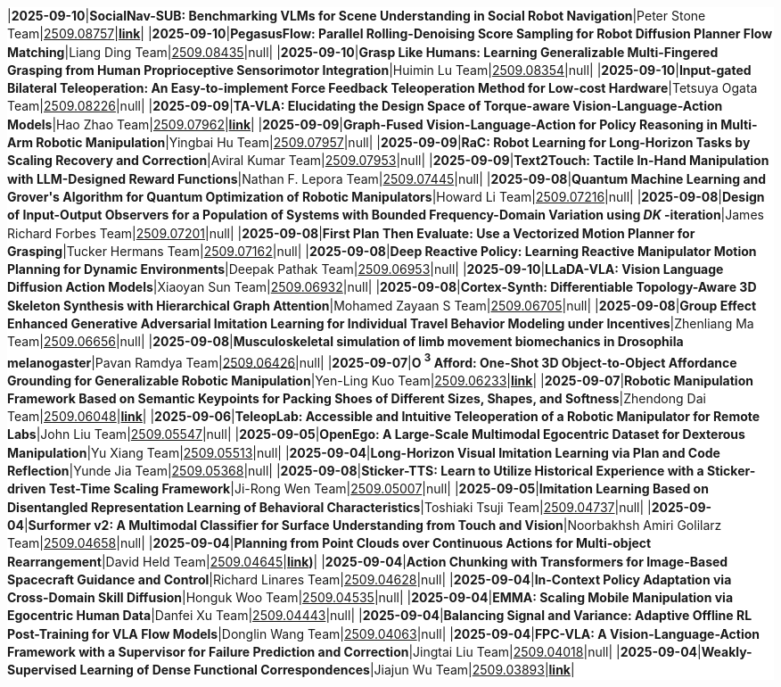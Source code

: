 |**2025-09-10**|**SocialNav-SUB: Benchmarking VLMs for Scene Understanding in Social Robot Navigation**|Peter Stone Team|[2509.08757](http://arxiv.org/abs/2509.08757)|**[link](https://larg.github.io/socialnav-sub)**|
|**2025-09-10**|**PegasusFlow: Parallel Rolling-Denoising Score Sampling for Robot Diffusion Planner Flow Matching**|Liang Ding Team|[2509.08435](http://arxiv.org/abs/2509.08435)|null|
|**2025-09-10**|**Grasp Like Humans: Learning Generalizable Multi-Fingered Grasping from Human Proprioceptive Sensorimotor Integration**|Huimin Lu Team|[2509.08354](http://arxiv.org/abs/2509.08354)|null|
|**2025-09-10**|**Input-gated Bilateral Teleoperation: An Easy-to-implement Force Feedback Teleoperation Method for Low-cost Hardware**|Tetsuya Ogata Team|[2509.08226](http://arxiv.org/abs/2509.08226)|null|
|**2025-09-09**|**TA-VLA: Elucidating the Design Space of Torque-aware Vision-Language-Action Models**|Hao Zhao Team|[2509.07962](http://arxiv.org/abs/2509.07962)|**[link](https://zzongzheng0918.github.io/Torque-Aware-VLA.github.io/})**|
|**2025-09-09**|**Graph-Fused Vision-Language-Action for Policy Reasoning in Multi-Arm Robotic Manipulation**|Yingbai Hu Team|[2509.07957](http://arxiv.org/abs/2509.07957)|null|
|**2025-09-09**|**RaC: Robot Learning for Long-Horizon Tasks by Scaling Recovery and Correction**|Aviral Kumar Team|[2509.07953](http://arxiv.org/abs/2509.07953)|null|
|**2025-09-09**|**Text2Touch: Tactile In-Hand Manipulation with LLM-Designed Reward Functions**|Nathan F. Lepora Team|[2509.07445](http://arxiv.org/abs/2509.07445)|null|
|**2025-09-08**|**Quantum Machine Learning and Grover's Algorithm for Quantum Optimization of Robotic Manipulators**|Howard Li Team|[2509.07216](http://arxiv.org/abs/2509.07216)|null|
|**2025-09-08**|**Design of Input-Output Observers for a Population of Systems with Bounded Frequency-Domain Variation using $DK$ -iteration**|James Richard Forbes Team|[2509.07201](http://arxiv.org/abs/2509.07201)|null|
|**2025-09-08**|**First Plan Then Evaluate: Use a Vectorized Motion Planner for Grasping**|Tucker Hermans Team|[2509.07162](http://arxiv.org/abs/2509.07162)|null|
|**2025-09-08**|**Deep Reactive Policy: Learning Reactive Manipulator Motion Planning for Dynamic Environments**|Deepak Pathak Team|[2509.06953](http://arxiv.org/abs/2509.06953)|null|
|**2025-09-10**|**LLaDA-VLA: Vision Language Diffusion Action Models**|Xiaoyan Sun Team|[2509.06932](http://arxiv.org/abs/2509.06932)|null|
|**2025-09-08**|**Cortex-Synth: Differentiable Topology-Aware 3D Skeleton Synthesis with Hierarchical Graph Attention**|Mohamed Zayaan S Team|[2509.06705](http://arxiv.org/abs/2509.06705)|null|
|**2025-09-08**|**Group Effect Enhanced Generative Adversarial Imitation Learning for Individual Travel Behavior Modeling under Incentives**|Zhenliang Ma Team|[2509.06656](http://arxiv.org/abs/2509.06656)|null|
|**2025-09-08**|**Musculoskeletal simulation of limb movement biomechanics in Drosophila melanogaster**|Pavan Ramdya Team|[2509.06426](http://arxiv.org/abs/2509.06426)|null|
|**2025-09-07**|**O $^3$ Afford: One-Shot 3D Object-to-Object Affordance Grounding for Generalizable Robotic Manipulation**|Yen-Ling Kuo Team|[2509.06233](http://arxiv.org/abs/2509.06233)|**[link](https://o3afford.github.io/)**|
|**2025-09-07**|**Robotic Manipulation Framework Based on Semantic Keypoints for Packing Shoes of Different Sizes, Shapes, and Softness**|Zhendong Dai Team|[2509.06048](http://arxiv.org/abs/2509.06048)|**[link](https://authors.elsevier.com/c/1lgjX3HdG3supQ)**|
|**2025-09-06**|**TeleopLab: Accessible and Intuitive Teleoperation of a Robotic Manipulator for Remote Labs**|John Liu Team|[2509.05547](http://arxiv.org/abs/2509.05547)|null|
|**2025-09-05**|**OpenEgo: A Large-Scale Multimodal Egocentric Dataset for Dexterous Manipulation**|Yu Xiang Team|[2509.05513](http://arxiv.org/abs/2509.05513)|null|
|**2025-09-04**|**Long-Horizon Visual Imitation Learning via Plan and Code Reflection**|Yunde Jia Team|[2509.05368](http://arxiv.org/abs/2509.05368)|null|
|**2025-09-08**|**Sticker-TTS: Learn to Utilize Historical Experience with a Sticker-driven Test-Time Scaling Framework**|Ji-Rong Wen Team|[2509.05007](http://arxiv.org/abs/2509.05007)|null|
|**2025-09-05**|**Imitation Learning Based on Disentangled Representation Learning of Behavioral Characteristics**|Toshiaki Tsuji Team|[2509.04737](http://arxiv.org/abs/2509.04737)|null|
|**2025-09-04**|**Surformer v2: A Multimodal Classifier for Surface Understanding from Touch and Vision**|Noorbakhsh Amiri Golilarz Team|[2509.04658](http://arxiv.org/abs/2509.04658)|null|
|**2025-09-04**|**Planning from Point Clouds over Continuous Actions for Multi-object Rearrangement**|David Held Team|[2509.04645](http://arxiv.org/abs/2509.04645)|**[link](https://planning-from-point-clouds.github.io/))**|
|**2025-09-04**|**Action Chunking with Transformers for Image-Based Spacecraft Guidance and Control**|Richard Linares Team|[2509.04628](http://arxiv.org/abs/2509.04628)|null|
|**2025-09-04**|**In-Context Policy Adaptation via Cross-Domain Skill Diffusion**|Honguk Woo Team|[2509.04535](http://arxiv.org/abs/2509.04535)|null|
|**2025-09-04**|**EMMA: Scaling Mobile Manipulation via Egocentric Human Data**|Danfei Xu Team|[2509.04443](http://arxiv.org/abs/2509.04443)|null|
|**2025-09-04**|**Balancing Signal and Variance: Adaptive Offline RL Post-Training for VLA Flow Models**|Donglin Wang Team|[2509.04063](http://arxiv.org/abs/2509.04063)|null|
|**2025-09-04**|**FPC-VLA: A Vision-Language-Action Framework with a Supervisor for Failure Prediction and Correction**|Jingtai Liu Team|[2509.04018](http://arxiv.org/abs/2509.04018)|null|
|**2025-09-04**|**Weakly-Supervised Learning of Dense Functional Correspondences**|Jiajun Wu Team|[2509.03893](http://arxiv.org/abs/2509.03893)|**[link](https://dense-functional-correspondence.github.io/)**|